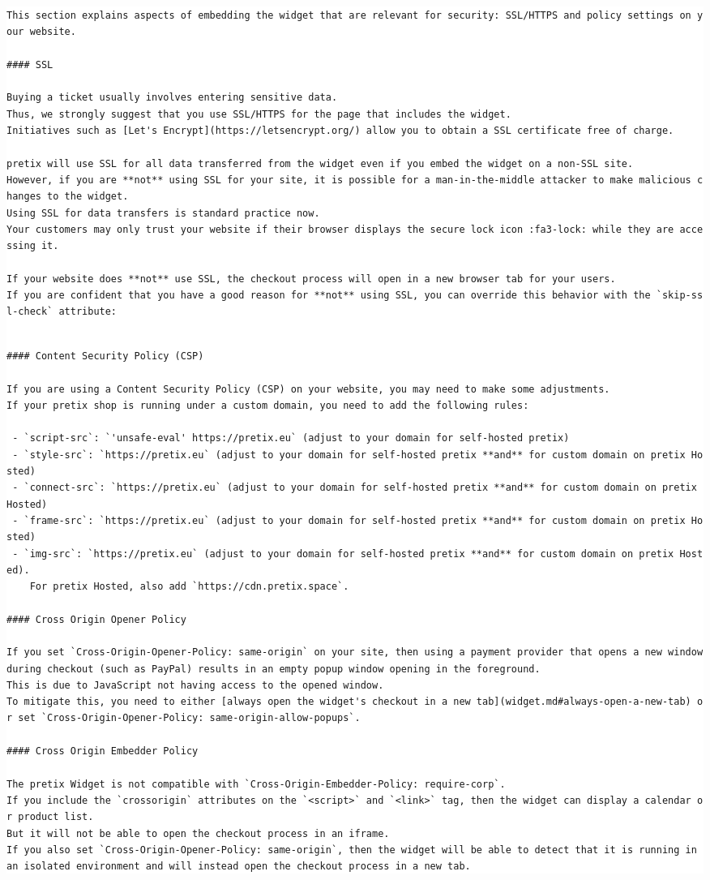``` 
This section explains aspects of embedding the widget that are relevant for security: SSL/HTTPS and policy settings on your website. 

#### SSL

Buying a ticket usually involves entering sensitive data. 
Thus, we strongly suggest that you use SSL/HTTPS for the page that includes the widget. 
Initiatives such as [Let's Encrypt](https://letsencrypt.org/) allow you to obtain a SSL certificate free of charge.

pretix will use SSL for all data transferred from the widget even if you embed the widget on a non-SSL site. 
However, if you are **not** using SSL for your site, it is possible for a man-in-the-middle attacker to make malicious changes to the widget. 
Using SSL for data transfers is standard practice now. 
Your customers may only trust your website if their browser displays the secure lock icon :fa3-lock: while they are accessing it. 

If your website does **not** use SSL, the checkout process will open in a new browser tab for your users. 
If you are confident that you have a good reason for **not** using SSL, you can override this behavior with the `skip-ssl-check` attribute:

```
<pretix-widget event="https://pretix.eu/demo/democon/" skip-ssl-check></pretix-widget>
```

#### Content Security Policy (CSP)

If you are using a Content Security Policy (CSP) on your website, you may need to make some adjustments. 
If your pretix shop is running under a custom domain, you need to add the following rules:

 - `script-src`: `'unsafe-eval' https://pretix.eu` (adjust to your domain for self-hosted pretix)
 - `style-src`: `https://pretix.eu` (adjust to your domain for self-hosted pretix **and** for custom domain on pretix Hosted)
 - `connect-src`: `https://pretix.eu` (adjust to your domain for self-hosted pretix **and** for custom domain on pretix Hosted)
 - `frame-src`: `https://pretix.eu` (adjust to your domain for self-hosted pretix **and** for custom domain on pretix Hosted)
 - `img-src`: `https://pretix.eu` (adjust to your domain for self-hosted pretix **and** for custom domain on pretix Hosted). 
    For pretix Hosted, also add `https://cdn.pretix.space`. 

#### Cross Origin Opener Policy

If you set `Cross-Origin-Opener-Policy: same-origin` on your site, then using a payment provider that opens a new window during checkout (such as PayPal) results in an empty popup window opening in the foreground. 
This is due to JavaScript not having access to the opened window. 
To mitigate this, you need to either [always open the widget's checkout in a new tab](widget.md#always-open-a-new-tab) or set `Cross-Origin-Opener-Policy: same-origin-allow-popups`. 

#### Cross Origin Embedder Policy

The pretix Widget is not compatible with `Cross-Origin-Embedder-Policy: require-corp`. 
If you include the `crossorigin` attributes on the `<script>` and `<link>` tag, then the widget can display a calendar or product list. 
But it will not be able to open the checkout process in an iframe. 
If you also set `Cross-Origin-Opener-Policy: same-origin`, then the widget will be able to detect that it is running in an isolated environment and will instead open the checkout process in a new tab.

```